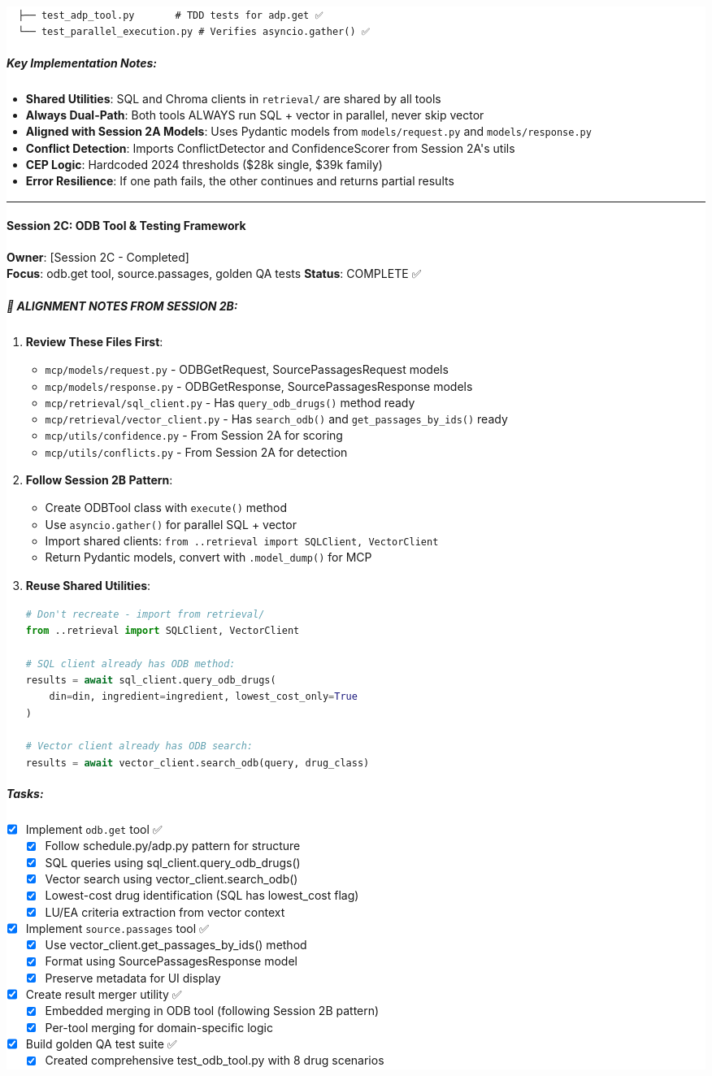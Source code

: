 ```
  ├── test_adp_tool.py       # TDD tests for adp.get ✅
  └── test_parallel_execution.py # Verifies asyncio.gather() ✅
```

##### Key Implementation Notes:
- **Shared Utilities**: SQL and Chroma clients in `retrieval/` are shared by all tools
- **Always Dual-Path**: Both tools ALWAYS run SQL + vector in parallel, never skip vector
- **Aligned with Session 2A Models**: Uses Pydantic models from `models/request.py` and `models/response.py`
- **Conflict Detection**: Imports ConflictDetector and ConfidenceScorer from Session 2A's utils
- **CEP Logic**: Hardcoded 2024 thresholds ($28k single, $39k family)
- **Error Resilience**: If one path fails, the other continues and returns partial results

---

#### Session 2C: ODB Tool & Testing Framework
**Owner**: [Session 2C - Completed]  
**Focus**: odb.get tool, source.passages, golden QA tests
**Status**: COMPLETE ✅

##### 🔄 ALIGNMENT NOTES FROM SESSION 2B:
1. **Review These Files First**:
   - `mcp/models/request.py` - ODBGetRequest, SourcePassagesRequest models
   - `mcp/models/response.py` - ODBGetResponse, SourcePassagesResponse models
   - `mcp/retrieval/sql_client.py` - Has `query_odb_drugs()` method ready
   - `mcp/retrieval/vector_client.py` - Has `search_odb()` and `get_passages_by_ids()` ready
   - `mcp/utils/confidence.py` - From Session 2A for scoring
   - `mcp/utils/conflicts.py` - From Session 2A for detection

2. **Follow Session 2B Pattern**:
   - Create ODBTool class with `execute()` method
   - Use `asyncio.gather()` for parallel SQL + vector
   - Import shared clients: `from ..retrieval import SQLClient, VectorClient`
   - Return Pydantic models, convert with `.model_dump()` for MCP

3. **Reuse Shared Utilities**:
   ```python
   # Don't recreate - import from retrieval/
   from ..retrieval import SQLClient, VectorClient
   
   # SQL client already has ODB method:
   results = await sql_client.query_odb_drugs(
       din=din, ingredient=ingredient, lowest_cost_only=True
   )
   
   # Vector client already has ODB search:
   results = await vector_client.search_odb(query, drug_class)
   ```

##### Tasks:
- [x] Implement `odb.get` tool ✅
  - [x] Follow schedule.py/adp.py pattern for structure
  - [x] SQL queries using sql_client.query_odb_drugs()
  - [x] Vector search using vector_client.search_odb()
  - [x] Lowest-cost drug identification (SQL has lowest_cost flag)
  - [x] LU/EA criteria extraction from vector context
- [x] Implement `source.passages` tool ✅
  - [x] Use vector_client.get_passages_by_ids() method
  - [x] Format using SourcePassagesResponse model
  - [x] Preserve metadata for UI display
- [x] Create result merger utility ✅
  - [x] Embedded merging in ODB tool (following Session 2B pattern)
  - [x] Per-tool merging for domain-specific logic
- [x] Build golden QA test suite ✅
  - [x] Created comprehensive test_odb_tool.py with 8 drug scenarios